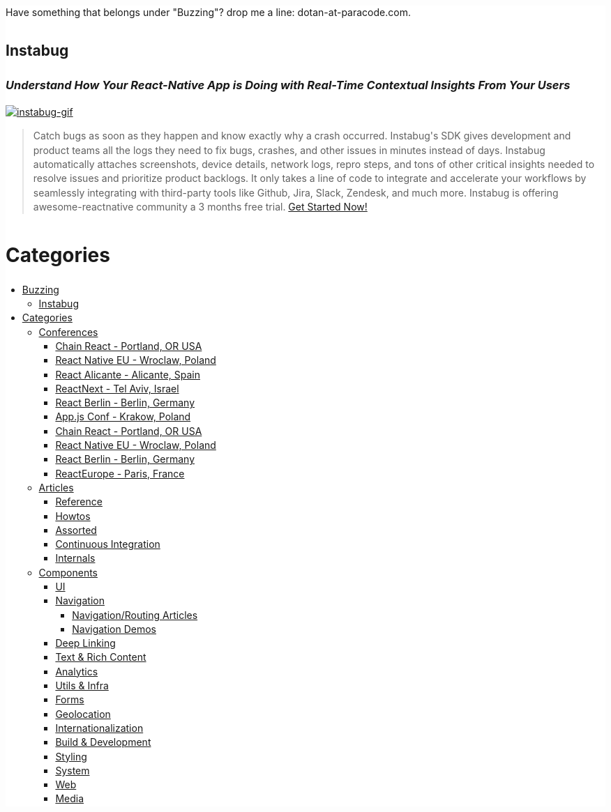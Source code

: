 Have something that belongs under "Buzzing"? drop me a line:
dotan-at-paracode.com.

## Instabug

### _Understand How Your React-Native App is Doing with Real-Time Contextual Insights From Your Users_

[![instabug-gif](https://user-images.githubusercontent.com/10850625/82208425-c6f73080-990b-11ea-9e6c-462c15f6bab5.gif)](https://try.instabug.com/awesome-react-native?utm_source=awesomereact&utm_medium=repos&utm_campaign=awesomereact-repo-q220&utm_content=gif)

> Catch bugs as soon as they happen and know exactly why a crash occurred. Instabug's SDK gives development and product teams all the logs they need to fix bugs, crashes, and other issues in minutes instead of days. Instabug automatically attaches screenshots, device details, network logs, repro steps, and tons of other critical insights needed to resolve issues and prioritize product backlogs. It only takes a line of code to integrate and accelerate your workflows by seamlessly integrating with third-party tools like Github, Jira, Slack, Zendesk, and much more. Instabug is offering awesome-reactnative community a 3 months free trial. [Get Started Now!](https://try.instabug.com/awesome-react-native?utm_source=awesomereact&utm_medium=repos&utm_campaign=awesomereact-repo-q220&utm_content=get-started)

# Categories





- [Buzzing](#buzzing)
  - [Instabug](#instabug)
- [Categories](#categories)
  - [Conferences](#conferences)
    - [Chain React - Portland, OR USA](#chain-react---portland-or-usa)
    - [React Native EU - Wroclaw, Poland](#react-native-eu---wroclaw-poland)
    - [React Alicante - Alicante, Spain](#react-alicante---alicante-spain)
    - [ReactNext - Tel Aviv, Israel](#reactnext---tel-aviv-israel)
    - [React Berlin - Berlin, Germany](#react-berlin---berlin-germany)
    - [App.js Conf - Krakow, Poland](#appjs-conf---krakow-poland)
    - [Chain React - Portland, OR USA](#chain-react---portland-or-usa-1)
    - [React Native EU - Wroclaw, Poland](#react-native-eu---wroclaw-poland-1)
    - [React Berlin - Berlin, Germany](#react-berlin---berlin-germany-1)
    - [ReactEurope - Paris, France](#reacteurope---paris-france)
  - [Articles](#articles)
    - [Reference](#reference)
    - [Howtos](#howtos)
    - [Assorted](#assorted)
    - [Continuous Integration](#continuous-integration)
    - [Internals](#internals)
  - [Components](#components)
    - [UI](#ui)
    - [Navigation](#navigation)
      - [Navigation/Routing Articles](#navigationrouting-articles)
      - [Navigation Demos](#navigation-demos)
    - [Deep Linking](#deep-linking)
    - [Text & Rich Content](#text--rich-content)
    - [Analytics](#analytics)
    - [Utils & Infra](#utils--infra)
    - [Forms](#forms)
    - [Geolocation](#geolocation)
    - [Internationalization](#internationalization)
    - [Build & Development](#build-development)
    - [Styling](#styling)
    - [System](#system)
    - [Web](#web)
    - [Media](#media)
